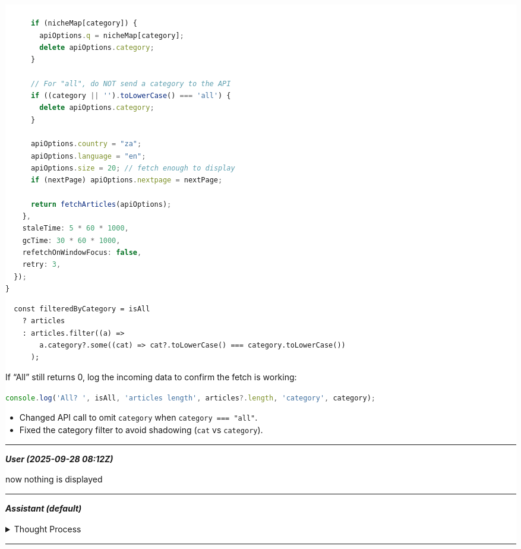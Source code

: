 ```21:45:hooks/useArticlesQuery.ts
      
      if (nicheMap[category]) {
        apiOptions.q = nicheMap[category];
        delete apiOptions.category;
      }

      // For "all", do NOT send a category to the API
      if ((category || '').toLowerCase() === 'all') {
        delete apiOptions.category;
      }
      
      apiOptions.country = "za";
      apiOptions.language = "en";
      apiOptions.size = 20; // fetch enough to display
      if (nextPage) apiOptions.nextpage = nextPage;

      return fetchArticles(apiOptions);
    },
    staleTime: 5 * 60 * 1000,
    gcTime: 30 * 60 * 1000,
    refetchOnWindowFocus: false,
    retry: 3,
  });
}
```

```59:63:app/(articles)/components/Articles.tsx
  const filteredByCategory = isAll
    ? articles
    : articles.filter((a) =>
        a.category?.some((cat) => cat?.toLowerCase() === category.toLowerCase())
      );
```

If “All” still returns 0, log the incoming data to confirm the fetch is working:
```ts
console.log('All? ', isAll, 'articles length', articles?.length, 'category', category);
```

- Changed API call to omit `category` when `category === "all"`.
- Fixed the category filter to avoid shadowing (`cat` vs `category`).

---

_**User (2025-09-28 08:12Z)**_

now nothing is displayed

---

_**Assistant (default)**_

<think><details><summary>Thought Process</summary></details></think>

---
